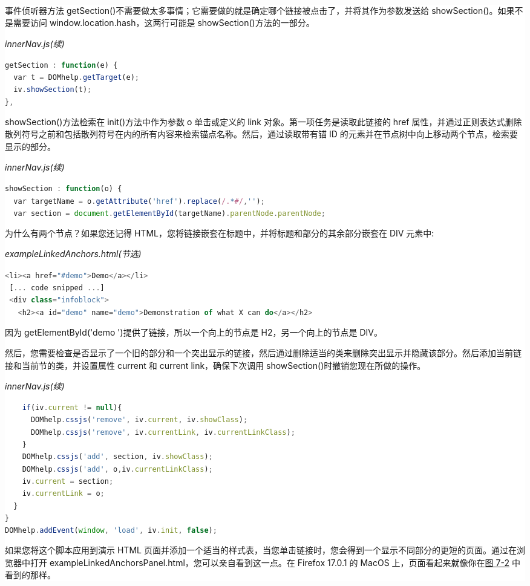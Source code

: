 事件侦听器方法 getSection()不需要做太多事情；它需要做的就是确定哪个链接被点击了，并将其作为参数发送给 showSection()。如果不是需要访问 window.location.hash，这两行可能是 showSection()方法的一部分。

*innerNav.js(续)*

```js
getSection : function(e) {
  var t = DOMhelp.getTarget(e);
  iv.showSection(t);
},
```

showSection()方法检索在 init()方法中作为参数 o 单击或定义的 link 对象。第一项任务是读取此链接的 href 属性，并通过正则表达式删除散列符号之前和包括散列符号在内的所有内容来检索锚点名称。然后，通过读取带有锚 ID 的元素并在节点树中向上移动两个节点，检索要显示的部分。

*innerNav.js(续)*

```js
showSection : function(o) {
  var targetName = o.getAttribute('href').replace(/.*#/,'');
  var section = document.getElementById(targetName).parentNode.parentNode;
```

为什么有两个节点？如果您还记得 HTML，您将链接嵌套在标题中，并将标题和部分的其余部分嵌套在 DIV 元素中:

*exampleLinkedAnchors.html(节选)*

```js
<li><a href="#demo">Demo</a></li>
 [... code snipped ...]
 <div class="infoblock">
   <h2><a id="demo" name="demo">Demonstration of what X can do</a></h2>
```

因为 getElementById('demo ')提供了链接，所以一个向上的节点是 H2，另一个向上的节点是 DIV。

然后，您需要检查是否显示了一个旧的部分和一个突出显示的链接，然后通过删除适当的类来删除突出显示并隐藏该部分。然后添加当前链接和当前节的类，并设置属性 current 和 current link，确保下次调用 showSection()时撤销您现在所做的操作。

*innerNav.js(续)*

```js
    if(iv.current != null){
      DOMhelp.cssjs('remove', iv.current, iv.showClass);
      DOMhelp.cssjs('remove', iv.currentLink, iv.currentLinkClass);
    }
    DOMhelp.cssjs('add', section, iv.showClass);
    DOMhelp.cssjs('add', o,iv.currentLinkClass);
    iv.current = section;
    iv.currentLink = o;
  }
}
DOMhelp.addEvent(window, 'load', iv.init, false);
```

如果您将这个脚本应用到演示 HTML 页面并添加一个适当的样式表，当您单击链接时，您会得到一个显示不同部分的更短的页面。通过在浏览器中打开 exampleLinkedAnchorsPanel.html，您可以亲自看到这一点。在 Firefox 17.0.1 的 MacOS 上，页面看起来就像你在[图 7-2](#Fig2) 中看到的那样。
